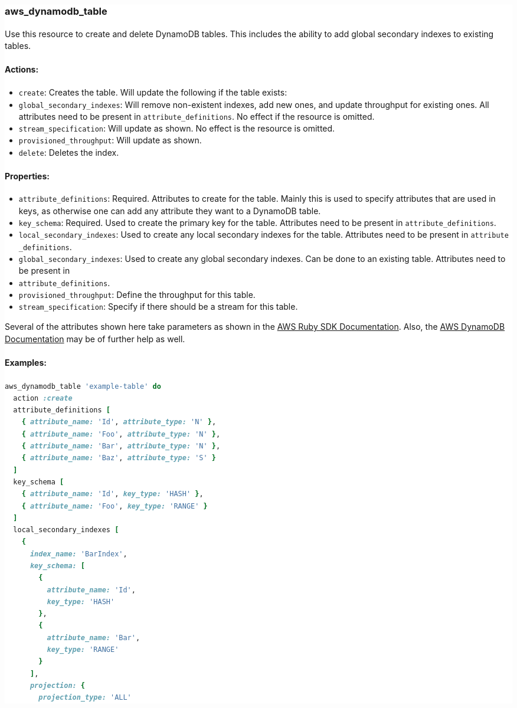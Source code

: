### aws_dynamodb_table

Use this resource to create and delete DynamoDB tables. This includes the ability to add global secondary indexes to existing tables.

#### Actions:

- `create`: Creates the table. Will update the following if the table exists:
- `global_secondary_indexes`: Will remove non-existent indexes, add new ones, and update throughput for existing ones. All attributes need to be present in `attribute_definitions`. No effect if the resource is omitted.
- `stream_specification`: Will update as shown. No effect is the resource is omitted.
- `provisioned_throughput`: Will update as shown.
- `delete`: Deletes the index.

#### Properties:

- `attribute_definitions`: Required. Attributes to create for the table. Mainly this is used to specify attributes that are used in keys, as otherwise one can add any attribute they want to a DynamoDB table.
- `key_schema`: Required. Used to create the primary key for the table. Attributes need to be present in `attribute_definitions`.
- `local_secondary_indexes`: Used to create any local secondary indexes for the table. Attributes need to be present in `attribute_definitions`.
- `global_secondary_indexes`: Used to create any global secondary indexes. Can be done to an existing table. Attributes need to be present in
- `attribute_definitions`.
- `provisioned_throughput`: Define the throughput for this table.
- `stream_specification`: Specify if there should be a stream for this table.

Several of the attributes shown here take parameters as shown in the [AWS Ruby SDK Documentation](http://docs.aws.amazon.com/sdkforruby/api/Aws/DynamoDB/Client.html#create_table-instance_method). Also, the [AWS DynamoDB Documentation](http://docs.aws.amazon.com/amazondynamodb/latest/developerguide/Introduction.html) may be of further help as well.

#### Examples:

```ruby
aws_dynamodb_table 'example-table' do
  action :create
  attribute_definitions [
    { attribute_name: 'Id', attribute_type: 'N' },
    { attribute_name: 'Foo', attribute_type: 'N' },
    { attribute_name: 'Bar', attribute_type: 'N' },
    { attribute_name: 'Baz', attribute_type: 'S' }
  ]
  key_schema [
    { attribute_name: 'Id', key_type: 'HASH' },
    { attribute_name: 'Foo', key_type: 'RANGE' }
  ]
  local_secondary_indexes [
    {
      index_name: 'BarIndex',
      key_schema: [
        {
          attribute_name: 'Id',
          key_type: 'HASH'
        },
        {
          attribute_name: 'Bar',
          key_type: 'RANGE'
        }
      ],
      projection: {
        projection_type: 'ALL'
```